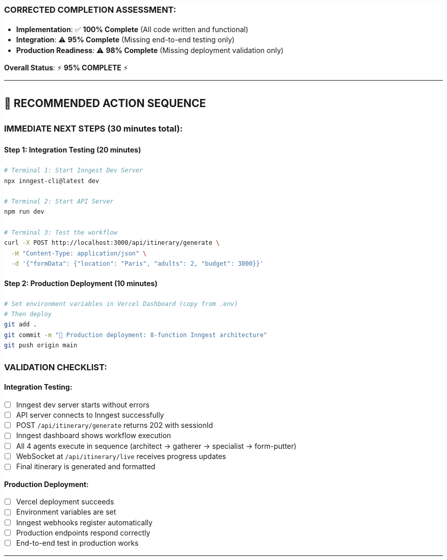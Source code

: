 ### **CORRECTED COMPLETION ASSESSMENT:**

- **Implementation**: ✅ **100% Complete** (All code written and functional)
- **Integration**: ⚠️ **95% Complete** (Missing end-to-end testing only)
- **Production Readiness**: ⚠️ **98% Complete** (Missing deployment validation only)

**Overall Status**: ⚡ **95% COMPLETE** ⚡

---

## 🎯 **RECOMMENDED ACTION SEQUENCE**

### **IMMEDIATE NEXT STEPS (30 minutes total):**

#### **Step 1: Integration Testing (20 minutes)**

```bash
# Terminal 1: Start Inngest Dev Server
npx inngest-cli@latest dev

# Terminal 2: Start API Server
npm run dev

# Terminal 3: Test the workflow
curl -X POST http://localhost:3000/api/itinerary/generate \
  -H "Content-Type: application/json" \
  -d '{"formData": {"location": "Paris", "adults": 2, "budget": 3000}}'
```

#### **Step 2: Production Deployment (10 minutes)**

```bash
# Set environment variables in Vercel Dashboard (copy from .env)
# Then deploy
git add .
git commit -m "🚀 Production deployment: 8-function Inngest architecture"
git push origin main
```

### **VALIDATION CHECKLIST:**

**Integration Testing:**

- [ ] Inngest dev server starts without errors
- [ ] API server connects to Inngest successfully
- [ ] POST `/api/itinerary/generate` returns 202 with sessionId
- [ ] Inngest dashboard shows workflow execution
- [ ] All 4 agents execute in sequence (architect → gatherer → specialist → form-putter)
- [ ] WebSocket at `/api/itinerary/live` receives progress updates
- [ ] Final itinerary is generated and formatted

**Production Deployment:**

- [ ] Vercel deployment succeeds
- [ ] Environment variables are set
- [ ] Inngest webhooks register automatically
- [ ] Production endpoints respond correctly
- [ ] End-to-end test in production works

---